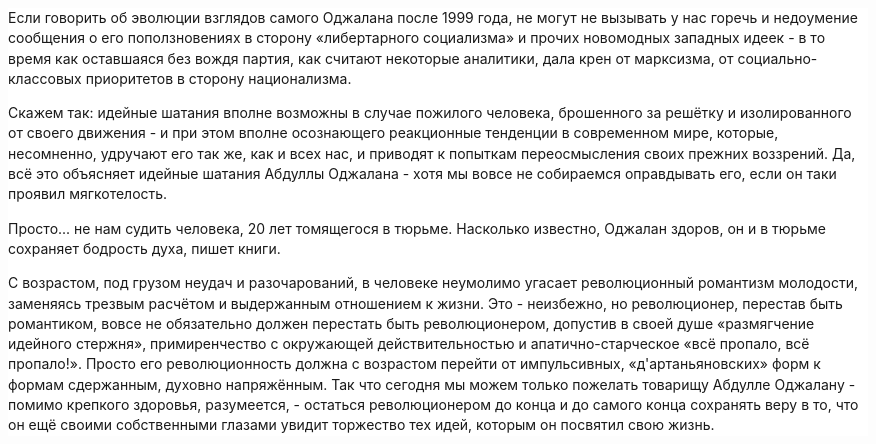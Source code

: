 Если говорить об эволюции взглядов самого Оджалана после 1999 года, не могут не вызывать у нас горечь и недоумение сообщения о его поползновениях в сторону «либертарного социализма» и прочих новомодных западных идеек - в то время как оставшаяся без вождя партия, как считают некоторые аналитики, дала крен от марксизма, от социально-классовых приоритетов в сторону национализма.

Скажем так: идейные шатания вполне возможны в случае пожилого человека, брошенного за решётку и изолированного от своего движения - и при этом вполне осознающего реакционные тенденции в современном мире, которые, несомненно, удручают его так же, как и всех нас, и приводят к попыткам переосмысления своих прежних воззрений. Да, всё это объясняет идейные шатания Абдуллы Оджалана - хотя мы вовсе не собираемся оправдывать его, если он таки проявил мягкотелость.

Просто... не нам судить человека, 20 лет томящегося в тюрьме. Насколько известно, Оджалан здоров, он и в тюрьме сохраняет бодрость духа, пишет книги.

С возрастом, под грузом неудач и разочарований, в человеке неумолимо угасает революционный романтизм молодости, заменяясь трезвым расчётом и выдержанным отношением к жизни. Это - неизбежно, но революционер, перестав быть романтиком, вовсе не обязательно должен перестать быть революционером, допустив в своей душе «размягчение идейного стержня», примиренчество с окружающей действительностью и апатично-старческое «всё пропало, всё пропало!». Просто его революционность должна с возрастом перейти от импульсивных, «д'артаньяновских» форм к формам сдержанным, духовно напряжённым. Так что сегодня мы можем только пожелать товарищу Абдулле Оджалану - помимо крепкого здоровья, разумеется, - остаться революционером до конца и до самого конца сохранять веру в то, что он ещё своими собственными глазами увидит торжество тех идей, которым он посвятил свою жизнь.